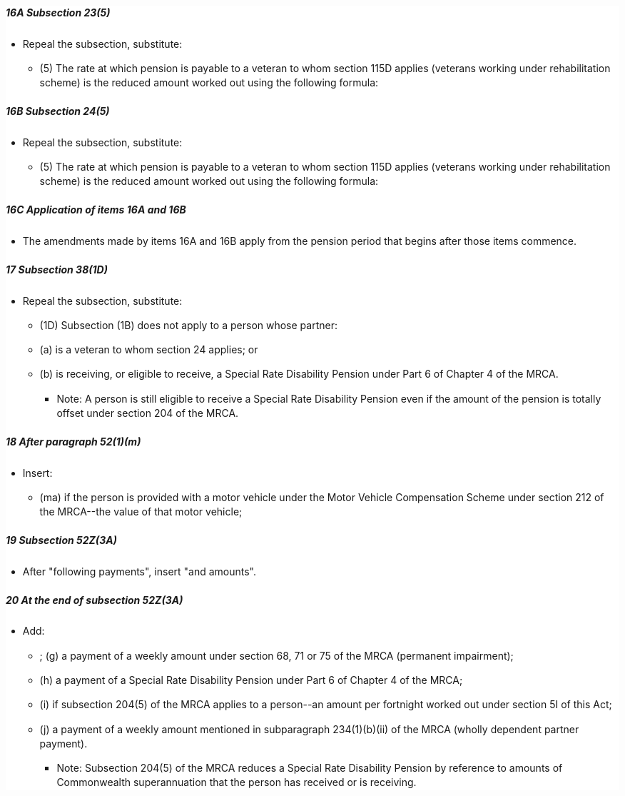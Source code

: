 ##### 16A  Subsection 23(5)

   * Repeal the subsection, substitute:

     * (5) The rate at which pension is payable to a veteran to whom section 115D applies (veterans working under rehabilitation scheme) is the reduced amount worked out using the following formula:

##### 16B  Subsection 24(5)

   * Repeal the subsection, substitute:

     * (5) The rate at which pension is payable to a veteran to whom section 115D applies (veterans working under rehabilitation scheme) is the reduced amount worked out using the following formula:

##### 16C  Application of items 16A and 16B

   * The amendments made by items 16A and 16B apply from the pension period that begins after those items commence.

##### 17  Subsection 38(1D)

   * Repeal the subsection, substitute:

     * (1D) Subsection (1B) does not apply to a person whose partner:

      * (a) is a veteran to whom section 24 applies; or

      * (b) is receiving, or eligible to receive, a Special Rate Disability Pension under Part 6 of Chapter 4 of the MRCA.

         * Note: A person is still eligible to receive a Special Rate Disability Pension even if the amount of the pension is totally offset under section 204 of the MRCA.

##### 18  After paragraph 52(1)(m)

   * Insert: 

      * (ma) if the person is provided with a motor vehicle under the Motor Vehicle Compensation Scheme under section 212 of the MRCA--the value of that motor vehicle;

##### 19  Subsection 52Z(3A)

   * After "following payments", insert "and amounts".

##### 20  At the end of subsection 52Z(3A)

   * Add: 

      * ; (g)	a payment of a weekly amount under section 68, 71 or 75 of the MRCA (permanent impairment);

      * (h) a payment of a Special Rate Disability Pension under Part 6 of Chapter 4 of the MRCA;

      * (i) if subsection 204(5) of the MRCA applies to a person--an amount per fortnight worked out under section 5I of this Act;

      * (j) a payment of a weekly amount mentioned in subparagraph 234(1)(b)(ii) of the MRCA (wholly dependent partner payment).

         * Note: Subsection 204(5) of the MRCA reduces a Special Rate Disability Pension by reference to amounts of Commonwealth superannuation that the person has received or is receiving.
